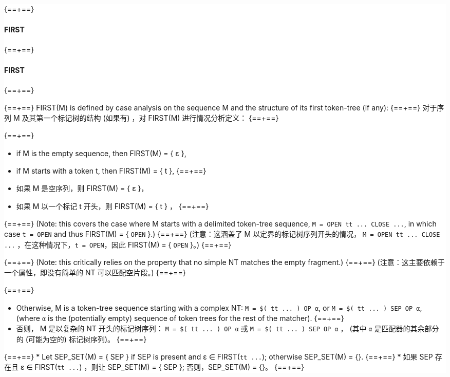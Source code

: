 {==+==}
#### FIRST
{==+==}
#### FIRST
{==+==}


{==+==}
FIRST(M) is defined by case analysis on the sequence M and the structure of its
first token-tree (if any):
{==+==}
对于序列 M 及其第一个标记树的结构 (如果有) ，对 FIRST(M) 进行情况分析定义：
{==+==}


{==+==}
  * if M is the empty sequence, then FIRST(M) = { ε },

  * if M starts with a token t, then FIRST(M) = { t },
{==+==}
  * 如果 M 是空序列，则 FIRST(M) = { ε }，

  * 如果 M 以一个标记 t 开头，则 FIRST(M) = { t } ，
{==+==}


{==+==}
    (Note: this covers the case where M starts with a delimited token-tree
    sequence, `M = OPEN tt ... CLOSE ...`, in which case `t = OPEN` and thus
    FIRST(M) = { `OPEN` }.)
{==+==}
    (注意：这涵盖了 M 以定界的标记树序列开头的情况， `M = OPEN tt ... CLOSE ...` ，在这种情况下，`t = OPEN`，因此 FIRST(M) = { `OPEN` }。)
{==+==}


{==+==}
    (Note: this critically relies on the property that no simple NT matches the
    empty fragment.)
{==+==}
    (注意：这主要依赖于一个属性，即没有简单的 NT 可以匹配空片段。)
{==+==}


{==+==}
  * Otherwise, M is a token-tree sequence starting with a complex NT: `M = $( tt
    ... ) OP α`, or `M = $( tt ... ) SEP OP α`, (where `α` is the (potentially
    empty) sequence of token trees for the rest of the matcher).
{==+==}
  * 否则， M 是以复杂的 NT 开头的标记树序列： `M = $( tt ... ) OP α` 或 `M = $( tt ... ) SEP OP α` ， (其中 `α` 是匹配器的其余部分的 (可能为空的) 标记树序列)。
{==+==}


{==+==}
      * Let SEP\_SET(M) = { SEP } if SEP is present and ε ∈ FIRST(`tt ...`);
        otherwise SEP\_SET(M) = {}.
{==+==}
      * 如果 SEP 存在且 ε ∈ FIRST(`tt ...`) ，则让 SEP_SET(M) = { SEP }; 否则，SEP_SET(M) = {}。
{==+==}
